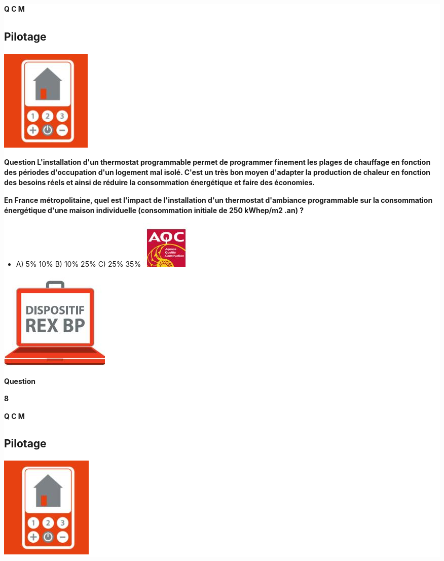**Q C M**

## **Pilotage**

![](<images/Correction QCM Pilotage/_page_18_Picture_3.jpeg>)

**Question L'installation d'un thermostat programmable permet de programmer finement les plages de chauffage en fonction des périodes d'occupation d'un logement mal isolé. C'est un très bon moyen d'adapter la production de chaleur en fonction des besoins réels et ainsi de réduire la consommation énergétique et faire des économies.**

**En France métropolitaine, quel est l'impact de l'installation d'un thermostat d'ambiance programmable sur la consommation énergétique d'une maison individuelle (consommation initiale de 250 kWhep/m2 .an) ?**

- A) 5% 10% B) 10% 25% C) 25% 35%
![](<images/Correction QCM Pilotage/_page_18_Picture_8.jpeg>)

![](<images/Correction QCM Pilotage/_page_19_Picture_0.jpeg>)

**Question** 

**8**

**Q C M**

## **Pilotage**

![](<images/Correction QCM Pilotage/_page_19_Picture_3.jpeg>)
